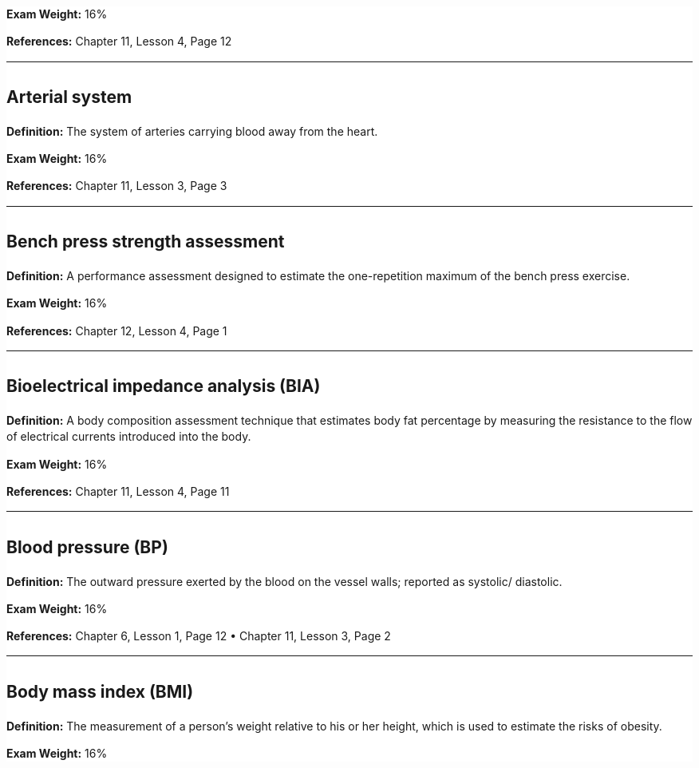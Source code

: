 **Exam Weight:** 16%

**References:** Chapter 11, Lesson 4, Page 12

---

## Arterial system

**Definition:** The system of arteries carrying blood away from the heart.

**Exam Weight:** 16%

**References:** Chapter 11, Lesson 3, Page 3

---

## Bench press strength assessment

**Definition:** A performance assessment designed to estimate the one-repetition maximum of the bench press exercise.

**Exam Weight:** 16%

**References:** Chapter 12, Lesson 4, Page 1

---

## Bioelectrical impedance analysis (BIA)

**Definition:** A body composition assessment technique that estimates body fat percentage by measuring the resistance to the flow of electrical currents introduced into the body.

**Exam Weight:** 16%

**References:** Chapter 11, Lesson 4, Page 11

---

## Blood pressure (BP)

**Definition:** The outward pressure exerted by the blood on the vessel walls; reported as systolic/ diastolic.

**Exam Weight:** 16%

**References:** Chapter 6, Lesson 1, Page 12 • Chapter 11, Lesson 3, Page 2

---

## Body mass index (BMI)

**Definition:** The measurement of a person’s weight relative to his or her height, which is used to estimate the risks of obesity.

**Exam Weight:** 16%

